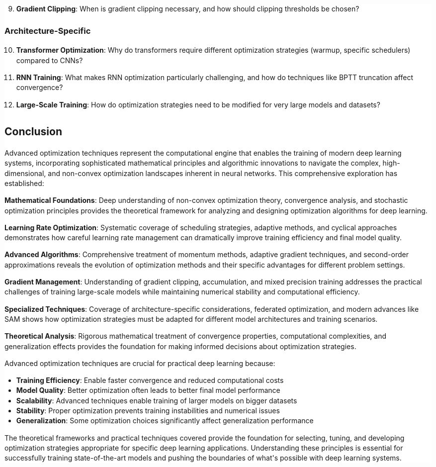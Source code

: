 9. **Gradient Clipping**: When is gradient clipping necessary, and how should clipping thresholds be chosen?

### Architecture-Specific
10. **Transformer Optimization**: Why do transformers require different optimization strategies (warmup, specific schedulers) compared to CNNs?

11. **RNN Training**: What makes RNN optimization particularly challenging, and how do techniques like BPTT truncation affect convergence?

12. **Large-Scale Training**: How do optimization strategies need to be modified for very large models and datasets?

## Conclusion

Advanced optimization techniques represent the computational engine that enables the training of modern deep learning systems, incorporating sophisticated mathematical principles and algorithmic innovations to navigate the complex, high-dimensional, and non-convex optimization landscapes inherent in neural networks. This comprehensive exploration has established:

**Mathematical Foundations**: Deep understanding of non-convex optimization theory, convergence analysis, and stochastic optimization principles provides the theoretical framework for analyzing and designing optimization algorithms for deep learning.

**Learning Rate Optimization**: Systematic coverage of scheduling strategies, adaptive methods, and cyclical approaches demonstrates how careful learning rate management can dramatically improve training efficiency and final model quality.

**Advanced Algorithms**: Comprehensive treatment of momentum methods, adaptive gradient techniques, and second-order approximations reveals the evolution of optimization methods and their specific advantages for different problem settings.

**Gradient Management**: Understanding of gradient clipping, accumulation, and mixed precision training addresses the practical challenges of training large-scale models while maintaining numerical stability and computational efficiency.

**Specialized Techniques**: Coverage of architecture-specific considerations, federated optimization, and modern advances like SAM shows how optimization strategies must be adapted for different model architectures and training scenarios.

**Theoretical Analysis**: Rigorous mathematical treatment of convergence properties, computational complexities, and generalization effects provides the foundation for making informed decisions about optimization strategies.

Advanced optimization techniques are crucial for practical deep learning because:
- **Training Efficiency**: Enable faster convergence and reduced computational costs
- **Model Quality**: Better optimization often leads to better final model performance
- **Scalability**: Advanced techniques enable training of larger models on bigger datasets
- **Stability**: Proper optimization prevents training instabilities and numerical issues
- **Generalization**: Some optimization choices significantly affect generalization performance

The theoretical frameworks and practical techniques covered provide the foundation for selecting, tuning, and developing optimization strategies appropriate for specific deep learning applications. Understanding these principles is essential for successfully training state-of-the-art models and pushing the boundaries of what's possible with deep learning systems.